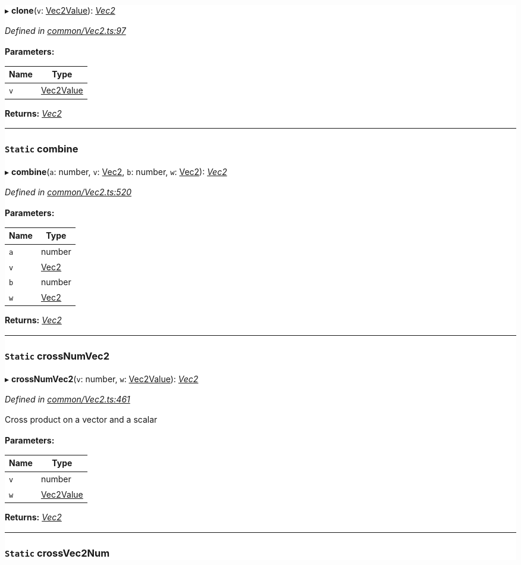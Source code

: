 ▸ **clone**(`v`: [Vec2Value](../interfaces/vec2value.md)): *[Vec2](vec2.md)*

*Defined in [common/Vec2.ts:97](https://github.com/shakiba/planck.js/blob/5b96d95/src/common/Vec2.ts#L97)*

**Parameters:**

Name | Type |
------ | ------ |
`v` | [Vec2Value](../interfaces/vec2value.md) |

**Returns:** *[Vec2](vec2.md)*

___

### `Static` combine

▸ **combine**(`a`: number, `v`: [Vec2](vec2.md), `b`: number, `w`: [Vec2](vec2.md)): *[Vec2](vec2.md)*

*Defined in [common/Vec2.ts:520](https://github.com/shakiba/planck.js/blob/5b96d95/src/common/Vec2.ts#L520)*

**Parameters:**

Name | Type |
------ | ------ |
`a` | number |
`v` | [Vec2](vec2.md) |
`b` | number |
`w` | [Vec2](vec2.md) |

**Returns:** *[Vec2](vec2.md)*

___

### `Static` crossNumVec2

▸ **crossNumVec2**(`v`: number, `w`: [Vec2Value](../interfaces/vec2value.md)): *[Vec2](vec2.md)*

*Defined in [common/Vec2.ts:461](https://github.com/shakiba/planck.js/blob/5b96d95/src/common/Vec2.ts#L461)*

Cross product on a vector and a scalar

**Parameters:**

Name | Type |
------ | ------ |
`v` | number |
`w` | [Vec2Value](../interfaces/vec2value.md) |

**Returns:** *[Vec2](vec2.md)*

___

### `Static` crossVec2Num
